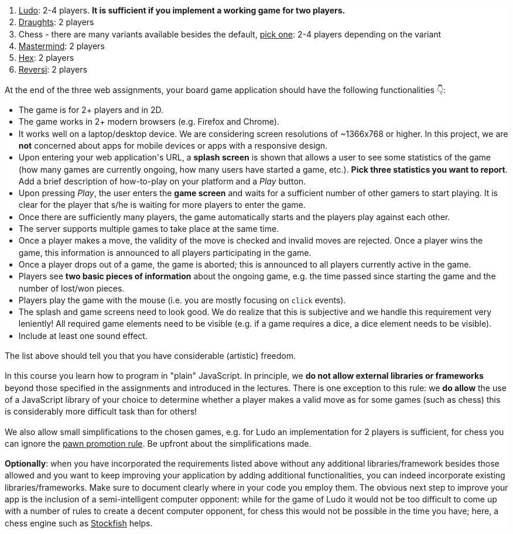 1. [Ludo](https://en.wikipedia.org/wiki/Ludo_(board_game)): 2-4 players. **It is sufficient if you implement a working game for two players.**
2. [Draughts](https://en.wikipedia.org/wiki/Draughts): 2 players
3. Chess - there are many variants available besides the default, [pick one](https://en.wikipedia.org/wiki/List_of_chess_variants): 2-4 players depending on the variant
4. [Mastermind](https://en.wikipedia.org/wiki/Mastermind_(board_game)): 2 players
5. [Hex](https://en.wikipedia.org/wiki/Hex_(board_game)): 2 players
6. [Reversi](https://en.wikipedia.org/wiki/Reversi): 2 players

At the end of the three web assignments, your board game application should have the following functionalities :point_down::

- The game is for 2+ players and in 2D.
- The game works in 2+ modern browsers (e.g. Firefox and Chrome).
- It works well on a laptop/desktop device. We are considering screen resolutions of ~1366x768 or higher. In this project, we are **not** concerned about apps for mobile devices or apps with a responsive design.
- Upon entering your web application's URL, a **splash screen** is shown that allows a user to see some statistics of the game (how many games are currently ongoing, how many users have started a game, etc.). **Pick three statistics you want to report**. Add a brief description of how-to-play on your platform and a *Play* button.
- Upon pressing *Play*, the user enters the **game screen** and waits for a sufficient number of other gamers to start playing. It is clear for the player that s/he is waiting for more players to enter the game.
- Once there are sufficiently many players, the game automatically starts and the players play against each other. 
- The server supports multiple games to take place at the same time.
- Once a player makes a move, the validity of the move is checked and invalid moves are rejected. Once a player wins the game, this information is announced to all players participating in the game.
- Once a player drops out of a game, the game is aborted; this is announced to all players currently active in the game.
- Players see **two basic pieces of information** about the ongoing game, e.g. the time passed since starting the game and the number of lost/won pieces.
- Players play the game with the mouse (i.e. you are mostly focusing on `click` events).
- The splash and game screens need to look good. We do realize that this is subjective and we handle this requirement very leniently! All required game elements need to be visible (e.g. if a game requires a dice, a dice element needs to be visible).
- Include at least one sound effect.

The list above should tell you that you have considerable (artistic) freedom.

In this course you learn how to program in "plain" JavaScript. In principle, we **do not allow external libraries or frameworks** beyond those specified in the assignments and introduced in the lectures. There is one exception to this rule: we **do allow** the use of a JavaScript library of your choice to determine whether a player makes a valid move as for some games (such as chess) this is considerably more difficult task than for others!

We also allow small simplifications to the chosen games, e.g. for Ludo an implementation for 2 players is sufficient, for chess you can ignore the [pawn promotion rule](https://en.wikipedia.org/wiki/Promotion_(chess)). Be upfront about the simplifications made.

**Optionally**: when you have incorporated the requirements listed above without any additional libraries/framework besides those allowed and you want to keep improving your application by adding additional functionalities, you can indeed incorporate existing libraries/frameworks. Make sure to document clearly where in your code you employ them. The obvious next step to improve your app is the inclusion of a semi-intelligent computer opponent: while for the game of Ludo it would not be too difficult to come up with a number of rules to create a decent computer opponent, for chess this would not be possible in the time you have; here, a chess engine such as [Stockfish](https://github.com/nmrugg/stockfish.js/) helps.
